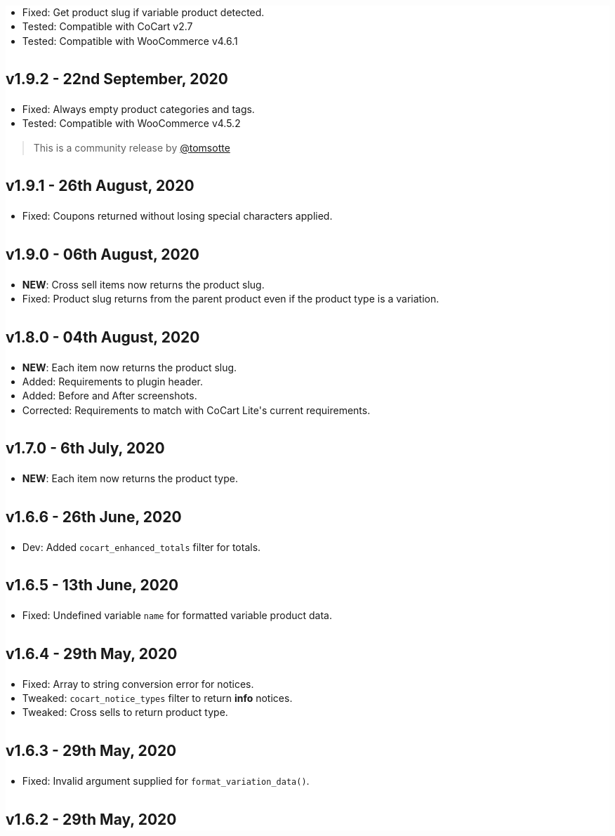 * Fixed: Get product slug if variable product detected.
* Tested: Compatible with CoCart v2.7
* Tested: Compatible with WooCommerce v4.6.1

## v1.9.2 - 22nd September, 2020

* Fixed: Always empty product categories and tags.
* Tested: Compatible with WooCommerce v4.5.2

> This is a community release by [@tomsotte](https://github.com/tomsotte)

## v1.9.1 - 26th August, 2020

* Fixed: Coupons returned without losing special characters applied.

## v1.9.0 - 06th August, 2020

* **NEW**: Cross sell items now returns the product slug.
* Fixed: Product slug returns from the parent product even if the product type is a variation.

## v1.8.0 - 04th August, 2020

* **NEW**: Each item now returns the product slug.
* Added: Requirements to plugin header.
* Added: Before and After screenshots.
* Corrected: Requirements to match with CoCart Lite's current requirements.

## v1.7.0 - 6th July, 2020

* **NEW**: Each item now returns the product type.

## v1.6.6 - 26th June, 2020

* Dev: Added `cocart_enhanced_totals` filter for totals.

## v1.6.5 - 13th June, 2020

* Fixed: Undefined variable `name` for formatted variable product data.

## v1.6.4 - 29th May, 2020

* Fixed: Array to string conversion error for notices.
* Tweaked: `cocart_notice_types` filter to return **info** notices.
* Tweaked: Cross sells to return product type.

## v1.6.3 - 29th May, 2020

* Fixed: Invalid argument supplied for `format_variation_data()`.

## v1.6.2 - 29th May, 2020
